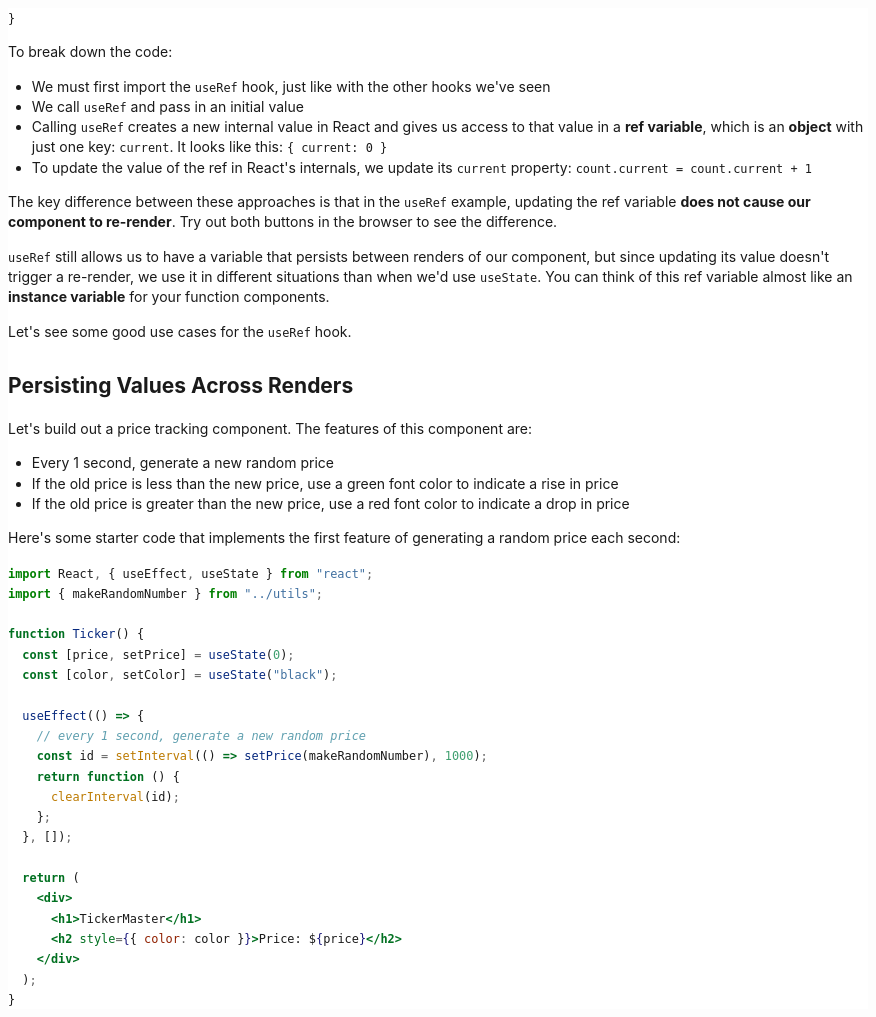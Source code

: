 ```jsx
}
```

To break down the code:

- We must first import the `useRef` hook, just like with the other hooks we've
  seen
- We call `useRef` and pass in an initial value
- Calling `useRef` creates a new internal value in React and gives us access to
  that value in a **ref variable**, which is an **object** with just one key:
  `current`. It looks like this: `{ current: 0 }`
- To update the value of the ref in React's internals, we update its `current`
  property: `count.current = count.current + 1`

The key difference between these approaches is that in the `useRef` example,
updating the ref variable **does not cause our component to re-render**. Try out
both buttons in the browser to see the difference.

`useRef` still allows us to have a variable that persists between renders of our
component, but since updating its value doesn't trigger a re-render, we use it
in different situations than when we'd use `useState`. You can think of this ref
variable almost like an **instance variable** for your function components.

Let's see some good use cases for the `useRef` hook.

## Persisting Values Across Renders

Let's build out a price tracking component. The features of this component are:

- Every 1 second, generate a new random price
- If the old price is less than the new price, use a green font color to
  indicate a rise in price
- If the old price is greater than the new price, use a red font color to
  indicate a drop in price

Here's some starter code that implements the first feature of generating a
random price each second:

```jsx
import React, { useEffect, useState } from "react";
import { makeRandomNumber } from "../utils";

function Ticker() {
  const [price, setPrice] = useState(0);
  const [color, setColor] = useState("black");

  useEffect(() => {
    // every 1 second, generate a new random price
    const id = setInterval(() => setPrice(makeRandomNumber), 1000);
    return function () {
      clearInterval(id);
    };
  }, []);

  return (
    <div>
      <h1>TickerMaster</h1>
      <h2 style={{ color: color }}>Price: ${price}</h2>
    </div>
  );
}
```
